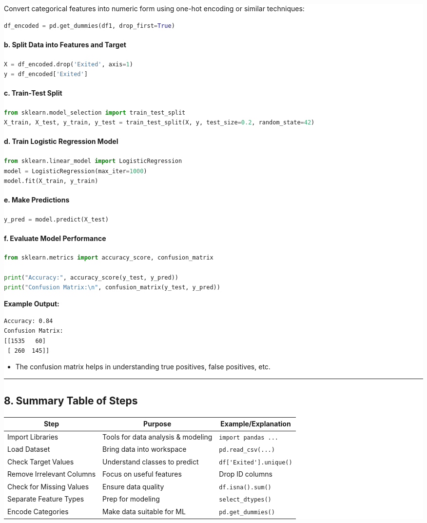 Convert categorical features into numeric form using one-hot encoding or similar techniques:

```python
df_encoded = pd.get_dummies(df1, drop_first=True)
```

#### b. Split Data into Features and Target

```python
X = df_encoded.drop('Exited', axis=1)
y = df_encoded['Exited']
```

#### c. Train-Test Split

```python
from sklearn.model_selection import train_test_split
X_train, X_test, y_train, y_test = train_test_split(X, y, test_size=0.2, random_state=42)
```

#### d. Train Logistic Regression Model

```python
from sklearn.linear_model import LogisticRegression
model = LogisticRegression(max_iter=1000)
model.fit(X_train, y_train)
```

#### e. Make Predictions

```python
y_pred = model.predict(X_test)
```

#### f. Evaluate Model Performance

```python
from sklearn.metrics import accuracy_score, confusion_matrix

print("Accuracy:", accuracy_score(y_test, y_pred))
print("Confusion Matrix:\n", confusion_matrix(y_test, y_pred))
```

**Example Output:**
```
Accuracy: 0.84
Confusion Matrix:
[[1535   60]
 [ 260  145]]
```
- The confusion matrix helps in understanding true positives, false positives, etc.

---

## 8. Summary Table of Steps

| Step                        | Purpose                                        | Example/Explanation              |
|-----------------------------|------------------------------------------------|----------------------------------|
| Import Libraries            | Tools for data analysis & modeling             | `import pandas ...`              |
| Load Dataset                | Bring data into workspace                      | `pd.read_csv(...)`               |
| Check Target Values         | Understand classes to predict                  | `df['Exited'].unique()`          |
| Remove Irrelevant Columns   | Focus on useful features                       | Drop ID columns                  |
| Check for Missing Values    | Ensure data quality                            | `df.isna().sum()`                |
| Separate Feature Types      | Prep for modeling                              | `select_dtypes()`                |
| Encode Categories           | Make data suitable for ML                      | `pd.get_dummies()`               |